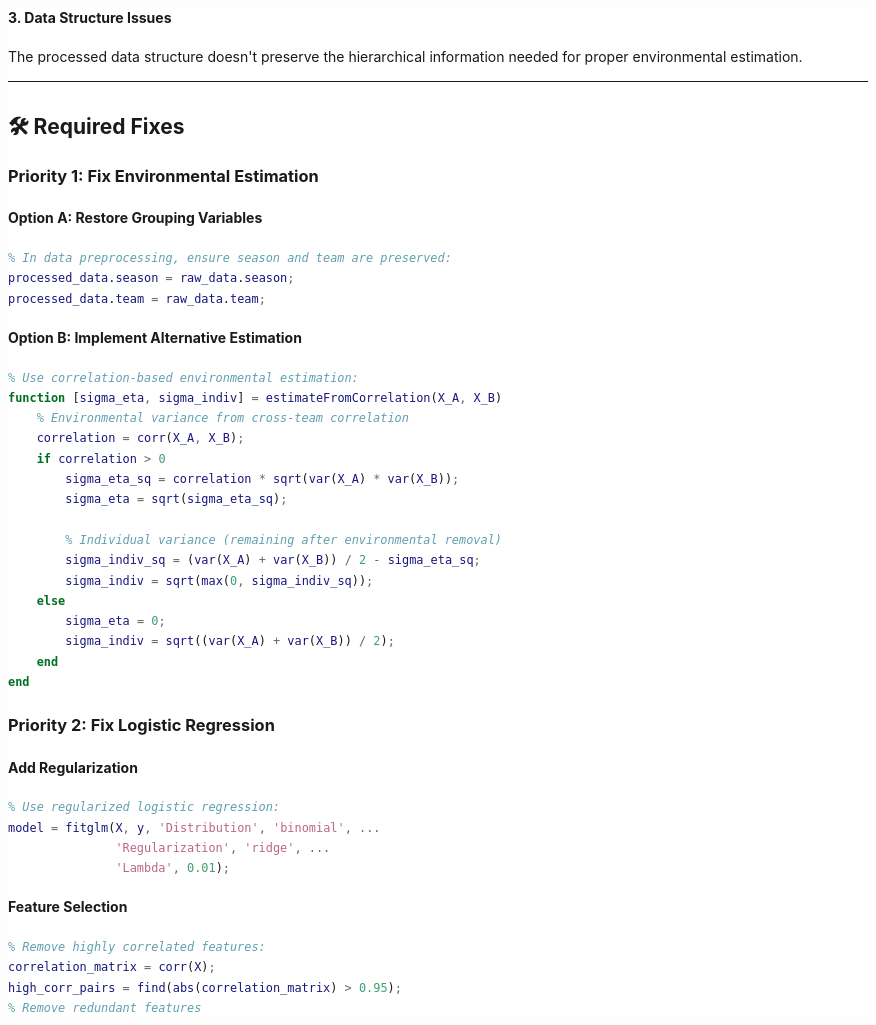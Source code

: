 #### **3. Data Structure Issues**
The processed data structure doesn't preserve the hierarchical information needed for proper environmental estimation.

---

## 🛠️ **Required Fixes**

### **Priority 1: Fix Environmental Estimation**

#### **Option A: Restore Grouping Variables**
```matlab
% In data preprocessing, ensure season and team are preserved:
processed_data.season = raw_data.season;
processed_data.team = raw_data.team;
```

#### **Option B: Implement Alternative Estimation**
```matlab
% Use correlation-based environmental estimation:
function [sigma_eta, sigma_indiv] = estimateFromCorrelation(X_A, X_B)
    % Environmental variance from cross-team correlation
    correlation = corr(X_A, X_B);
    if correlation > 0
        sigma_eta_sq = correlation * sqrt(var(X_A) * var(X_B));
        sigma_eta = sqrt(sigma_eta_sq);
        
        % Individual variance (remaining after environmental removal)
        sigma_indiv_sq = (var(X_A) + var(X_B)) / 2 - sigma_eta_sq;
        sigma_indiv = sqrt(max(0, sigma_indiv_sq));
    else
        sigma_eta = 0;
        sigma_indiv = sqrt((var(X_A) + var(X_B)) / 2);
    end
end
```

### **Priority 2: Fix Logistic Regression**

#### **Add Regularization**
```matlab
% Use regularized logistic regression:
model = fitglm(X, y, 'Distribution', 'binomial', ...
               'Regularization', 'ridge', ...
               'Lambda', 0.01);
```

#### **Feature Selection**
```matlab
% Remove highly correlated features:
correlation_matrix = corr(X);
high_corr_pairs = find(abs(correlation_matrix) > 0.95);
% Remove redundant features
```
